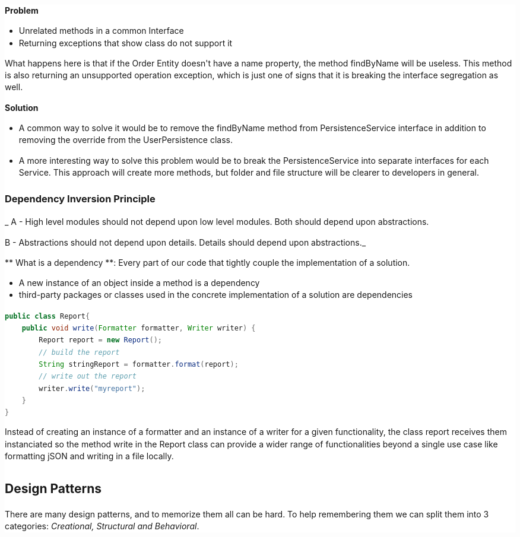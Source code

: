 **Problem**

- Unrelated methods in a common Interface
- Returning exceptions that show class do not support it 

What happens here is that if the Order Entity doesn't have a name property, the method findByName
will be useless. This method is also returning an unsupported operation exception, which is just one
of signs that it is breaking the interface segregation as well.

**Solution**

- A common way to solve it would be to remove the findByName method from PersistenceService interface in addition
to removing the override from the UserPersistence class.

- A more interesting way to solve this problem would be to break the PersistenceService into separate interfaces for each Service. This approach
will create more methods, but folder and file structure will be clearer to developers in general.

### Dependency Inversion Principle

_
A - High level modules should not depend upon low level modules. Both
should depend upon abstractions.

B - Abstractions should not depend upon details. Details should depend upon abstractions._

** What is a dependency **:
Every part of our code that tightly couple the implementation of a solution.

- A new instance of an object inside a method is a dependency
- third-party packages or classes used in the concrete implementation of a solution are dependencies

````java
public class Report{
    public void write(Formatter formatter, Writer writer) {
        Report report = new Report();
        // build the report
        String stringReport = formatter.format(report);
        // write out the report
        writer.write("myreport");            
    }
}
````

Instead of creating an instance of a formatter and an instance of a writer for a given
functionality, the class report receives them instanciated so the method write in the Report
class can provide a wider range of functionalities beyond a single use case like formatting jSON and writing in a file locally.

## Design Patterns

There are many design patterns, and to memorize them all can be hard. To help remembering them we can
split them into 3 categories: _Creational, Structural and Behavioral_.
